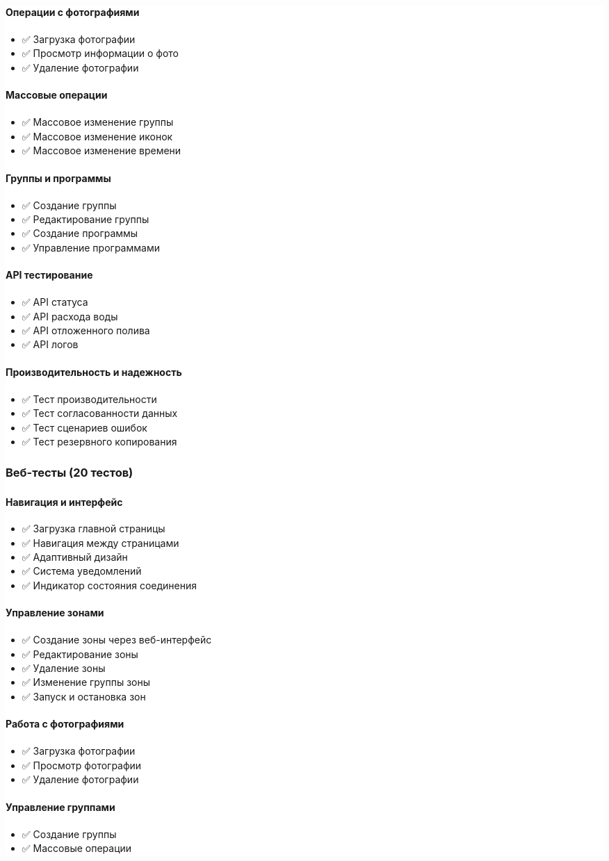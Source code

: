#### Операции с фотографиями
- ✅ Загрузка фотографии
- ✅ Просмотр информации о фото
- ✅ Удаление фотографии

#### Массовые операции
- ✅ Массовое изменение группы
- ✅ Массовое изменение иконок
- ✅ Массовое изменение времени

#### Группы и программы
- ✅ Создание группы
- ✅ Редактирование группы
- ✅ Создание программы
- ✅ Управление программами

#### API тестирование
- ✅ API статуса
- ✅ API расхода воды
- ✅ API отложенного полива
- ✅ API логов

#### Производительность и надежность
- ✅ Тест производительности
- ✅ Тест согласованности данных
- ✅ Тест сценариев ошибок
- ✅ Тест резервного копирования

### Веб-тесты (20 тестов)

#### Навигация и интерфейс
- ✅ Загрузка главной страницы
- ✅ Навигация между страницами
- ✅ Адаптивный дизайн
- ✅ Система уведомлений
- ✅ Индикатор состояния соединения

#### Управление зонами
- ✅ Создание зоны через веб-интерфейс
- ✅ Редактирование зоны
- ✅ Удаление зоны
- ✅ Изменение группы зоны
- ✅ Запуск и остановка зон

#### Работа с фотографиями
- ✅ Загрузка фотографии
- ✅ Просмотр фотографии
- ✅ Удаление фотографии

#### Управление группами
- ✅ Создание группы
- ✅ Массовые операции
